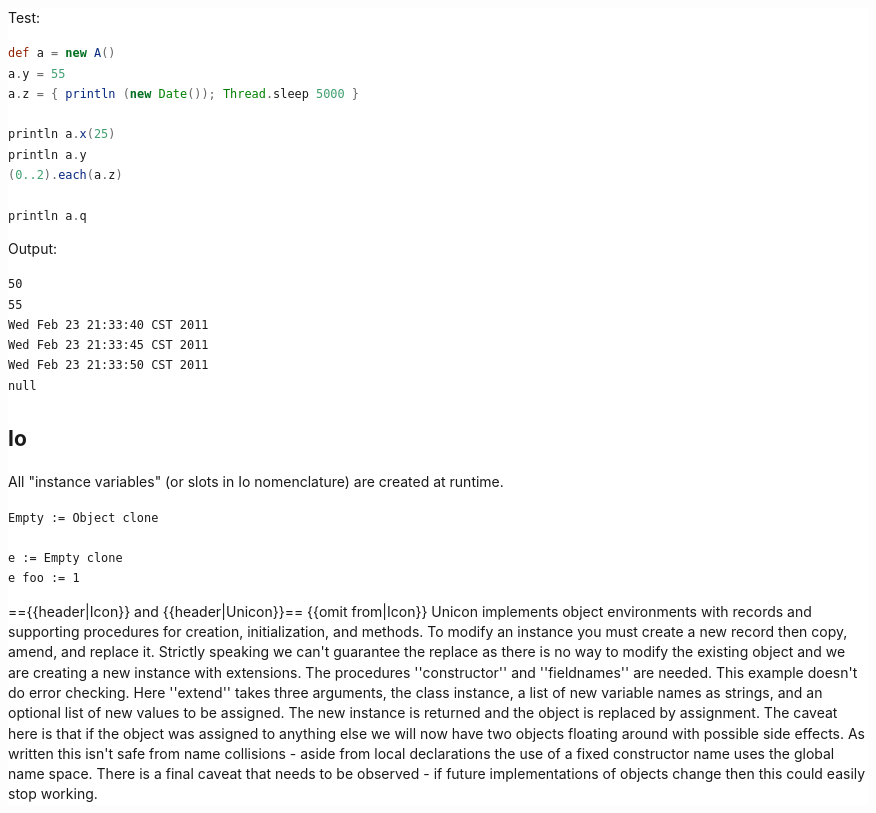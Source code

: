 
Test:

```groovy
def a = new A()
a.y = 55
a.z = { println (new Date()); Thread.sleep 5000 }

println a.x(25)
println a.y
(0..2).each(a.z)

println a.q
```


Output:

```txt
50
55
Wed Feb 23 21:33:40 CST 2011
Wed Feb 23 21:33:45 CST 2011
Wed Feb 23 21:33:50 CST 2011
null
```



## Io


All "instance variables" (or slots in Io nomenclature) are created at runtime.


```io
Empty := Object clone

e := Empty clone
e foo := 1
```


=={{header|Icon}} and {{header|Unicon}}==
{{omit from|Icon}}
Unicon implements object environments with records and supporting procedures for creation, initialization, and methods. To modify an instance you must create a new record then copy, amend, and replace it.  Strictly speaking we can't guarantee the replace as there is no way to modify the existing object and we are creating a new instance with extensions.  The procedures ''constructor'' and ''fieldnames'' are needed.  This example doesn't do error checking. Here ''extend'' takes three arguments, the class instance, a list of new variable names as strings, and an optional list of new values to be assigned.  The new instance is returned and the object is replaced by assignment.  The caveat here is that if the object was assigned to anything else we will now have two objects floating around with possible side effects.  As written this isn't safe from name collisions - aside from local declarations the use of a fixed constructor name uses the global name space.  There is a final caveat that needs to be observed - if future implementations of objects change then this could easily stop working.
